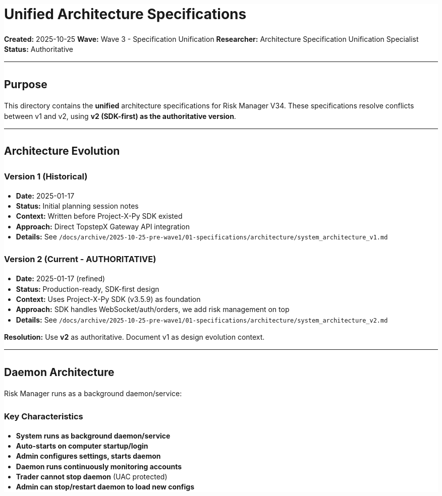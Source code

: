 # Unified Architecture Specifications

**Created:** 2025-10-25
**Wave:** Wave 3 - Specification Unification
**Researcher:** Architecture Specification Unification Specialist
**Status:** Authoritative

---

## Purpose

This directory contains the **unified** architecture specifications for Risk Manager V34. These specifications resolve conflicts between v1 and v2, using **v2 (SDK-first) as the authoritative version**.

---

## Architecture Evolution

### Version 1 (Historical)
- **Date:** 2025-01-17
- **Status:** Initial planning session notes
- **Context:** Written before Project-X-Py SDK existed
- **Approach:** Direct TopstepX Gateway API integration
- **Details:** See `/docs/archive/2025-10-25-pre-wave1/01-specifications/architecture/system_architecture_v1.md`

### Version 2 (Current - AUTHORITATIVE)
- **Date:** 2025-01-17 (refined)
- **Status:** Production-ready, SDK-first design
- **Context:** Uses Project-X-Py SDK (v3.5.9) as foundation
- **Approach:** SDK handles WebSocket/auth/orders, we add risk management on top
- **Details:** See `/docs/archive/2025-10-25-pre-wave1/01-specifications/architecture/system_architecture_v2.md`

**Resolution:** Use **v2** as authoritative. Document v1 as design evolution context.

---

## Daemon Architecture

Risk Manager runs as a background daemon/service:

### Key Characteristics
- **System runs as background daemon/service**
- **Auto-starts on computer startup/login**
- **Admin configures settings, starts daemon**
- **Daemon runs continuously monitoring accounts**
- **Trader cannot stop daemon** (UAC protected)
- **Admin can stop/restart daemon to load new configs**
